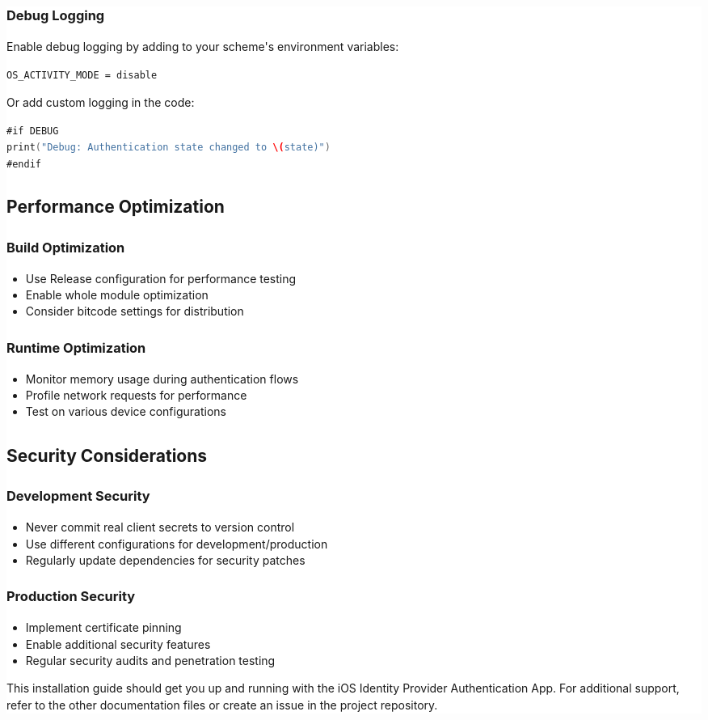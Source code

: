 ### Debug Logging

Enable debug logging by adding to your scheme's environment variables:
```
OS_ACTIVITY_MODE = disable
```

Or add custom logging in the code:
```swift
#if DEBUG
print("Debug: Authentication state changed to \(state)")
#endif
```

## Performance Optimization

### Build Optimization
- Use Release configuration for performance testing
- Enable whole module optimization
- Consider bitcode settings for distribution

### Runtime Optimization
- Monitor memory usage during authentication flows
- Profile network requests for performance
- Test on various device configurations

## Security Considerations

### Development Security
- Never commit real client secrets to version control
- Use different configurations for development/production
- Regularly update dependencies for security patches

### Production Security
- Implement certificate pinning
- Enable additional security features
- Regular security audits and penetration testing

This installation guide should get you up and running with the iOS Identity Provider Authentication App. For additional support, refer to the other documentation files or create an issue in the project repository.